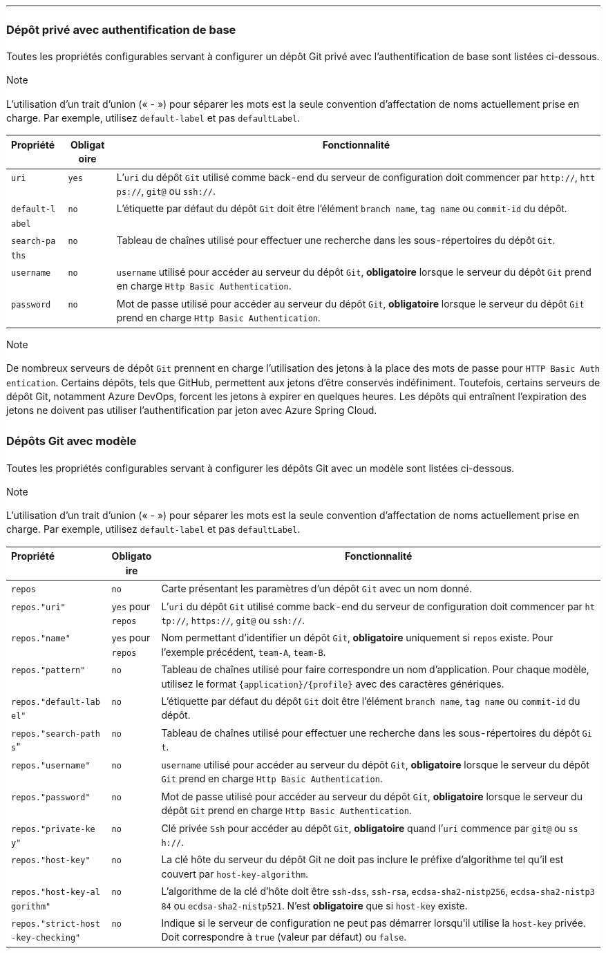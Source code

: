 -----

### <a name="private-repository-with-basic-authentication"></a>Dépôt privé avec authentification de base

Toutes les propriétés configurables servant à configurer un dépôt Git privé avec l’authentification de base sont listées ci-dessous.

> [!NOTE]
> L’utilisation d’un trait d’union (« - ») pour séparer les mots est la seule convention d’affectation de noms actuellement prise en charge. Par exemple, utilisez `default-label` et pas `defaultLabel`.

| Propriété        | Obligatoire | Fonctionnalité                                                      |
| :-------------- | -------- | ------------------------------------------------------------ |
| `uri`           | `yes`    | L’`uri` du dépôt `Git` utilisé comme back-end du serveur de configuration doit commencer par `http://`, `https://`, `git@` ou `ssh://`. |
| `default-label` | `no`     | L’étiquette par défaut du dépôt `Git` doit être l’élément `branch name`, `tag name` ou `commit-id` du dépôt. |
| `search-paths`  | `no`     | Tableau de chaînes utilisé pour effectuer une recherche dans les sous-répertoires du dépôt `Git`. |
| `username`      | `no`     | `username` utilisé pour accéder au serveur du dépôt `Git`, __obligatoire__ lorsque le serveur du dépôt `Git` prend en charge `Http Basic Authentication`. |
| `password`      | `no`     | Mot de passe utilisé pour accéder au serveur du dépôt `Git`, __obligatoire__ lorsque le serveur du dépôt `Git` prend en charge `Http Basic Authentication`. |

> [!NOTE]
> De nombreux serveurs de dépôt `Git` prennent en charge l’utilisation des jetons à la place des mots de passe pour `HTTP Basic Authentication`. Certains dépôts, tels que GitHub, permettent aux jetons d’être conservés indéfiniment. Toutefois, certains serveurs de dépôt Git, notamment Azure DevOps, forcent les jetons à expirer en quelques heures. Les dépôts qui entraînent l’expiration des jetons ne doivent pas utiliser l’authentification par jeton avec Azure Spring Cloud.

### <a name="git-repositories-with-pattern"></a>Dépôts Git avec modèle

Toutes les propriétés configurables servant à configurer les dépôts Git avec un modèle sont listées ci-dessous.

> [!NOTE]
> L’utilisation d’un trait d’union (« - ») pour séparer les mots est la seule convention d’affectation de noms actuellement prise en charge. Par exemple, utilisez `default-label` et pas `defaultLabel`.

| Propriété                           | Obligatoire         | Fonctionnalité                                                      |
| :--------------------------------- | ---------------- | ------------------------------------------------------------ |
| `repos`                            | `no`             | Carte présentant les paramètres d’un dépôt `Git` avec un nom donné. |
| `repos."uri"`                      | `yes` pour `repos` | L’`uri` du dépôt `Git` utilisé comme back-end du serveur de configuration doit commencer par `http://`, `https://`, `git@` ou `ssh://`. |
| `repos."name"`                     | `yes` pour `repos` | Nom permettant d’identifier un dépôt `Git`, __obligatoire__ uniquement si `repos` existe. Pour l’exemple précédent, `team-A`, `team-B`. |
| `repos."pattern"`                  | `no`             | Tableau de chaînes utilisé pour faire correspondre un nom d’application. Pour chaque modèle, utilisez le format `{application}/{profile}` avec des caractères génériques. |
| `repos."default-label"`            | `no`             | L’étiquette par défaut du dépôt `Git` doit être l’élément `branch name`, `tag name` ou `commit-id` du dépôt. |
| `repos."search-paths`"             | `no`             | Tableau de chaînes utilisé pour effectuer une recherche dans les sous-répertoires du dépôt `Git`. |
| `repos."username"`                 | `no`             | `username` utilisé pour accéder au serveur du dépôt `Git`, __obligatoire__ lorsque le serveur du dépôt `Git` prend en charge `Http Basic Authentication`. |
| `repos."password"`                 | `no`             | Mot de passe utilisé pour accéder au serveur du dépôt `Git`, __obligatoire__ lorsque le serveur du dépôt `Git` prend en charge `Http Basic Authentication`. |
| `repos."private-key"`              | `no`             | Clé privée `Ssh` pour accéder au dépôt `Git`, __obligatoire__ quand l’`uri` commence par `git@` ou `ssh://`. |
| `repos."host-key"`                 | `no`             | La clé hôte du serveur du dépôt Git ne doit pas inclure le préfixe d’algorithme tel qu’il est couvert par `host-key-algorithm`. |
| `repos."host-key-algorithm"`       | `no`             | L’algorithme de la clé d’hôte doit être `ssh-dss`, `ssh-rsa`, `ecdsa-sha2-nistp256`, `ecdsa-sha2-nistp384` ou `ecdsa-sha2-nistp521`. N’est __obligatoire__ que si `host-key` existe. |
| `repos."strict-host-key-checking"` | `no`             | Indique si le serveur de configuration ne peut pas démarrer lorsqu'il utilise la `host-key` privée. Doit correspondre à `true` (valeur par défaut) ou `false`. |
